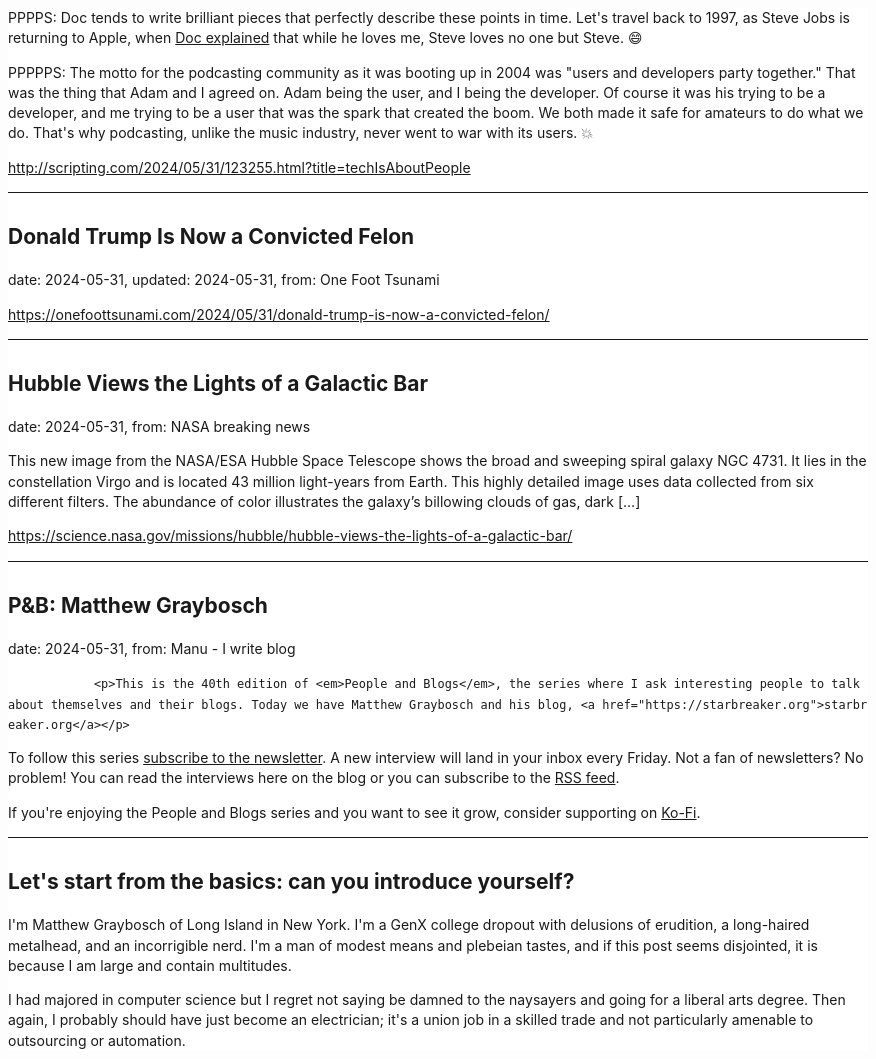 <p>PPPPS: Doc tends to write brilliant pieces that perfectly describe these points in time. Let's travel back to 1997, as Steve Jobs is returning to Apple, when <a href="http://scripting.com/davenet/stories/DocSearlsonSteveJobs.html">Doc explained</a> that while he loves me, Steve loves no one but Steve. <span class="spOldSchoolEmoji">😄</span></p>
<p>PPPPPS: The motto for the podcasting community as it was booting up in 2004 was "users and developers party together." That was the thing that Adam and I agreed on. Adam being the user, and I being the developer. Of course it was his trying to be a developer, and me trying to be a user that was the spark that created the boom. We both made it safe for amateurs to do what we do. That's why podcasting, unlike the music industry, never went to war with its users.  <span class="spOldSchoolEmoji">💥</span></p>
 

<http://scripting.com/2024/05/31/123255.html?title=techIsAboutPeople>

---

## Donald Trump Is Now a Convicted Felon

date: 2024-05-31, updated: 2024-05-31, from: One Foot Tsunami

 

<https://onefoottsunami.com/2024/05/31/donald-trump-is-now-a-convicted-felon/>

---

## Hubble Views the Lights of a Galactic Bar

date: 2024-05-31, from: NASA breaking news

This new image from the NASA/ESA Hubble Space Telescope shows the broad and sweeping spiral galaxy NGC 4731. It lies in the constellation Virgo and is located 43 million light-years from Earth. This highly detailed image uses data collected from six different filters. The abundance of color illustrates the galaxy’s billowing clouds of gas, dark […] 

<https://science.nasa.gov/missions/hubble/hubble-views-the-lights-of-a-galactic-bar/>

---

## P&B: Matthew Graybosch

date: 2024-05-31, from: Manu - I write blog


                <p>This is the 40th edition of <em>People and Blogs</em>, the series where I ask interesting people to talk about themselves and their blogs. Today we have Matthew Graybosch and his blog, <a href="https://starbreaker.org">starbreaker.org</a></p>
<p>To follow this series <a href="https://peopleandblogs.com">subscribe to the newsletter</a>. A new interview will land in your inbox every Friday. Not a fan of newsletters? No problem! You can read the interviews here on the blog or you can subscribe to the <a href="https://manuelmoreale.com/feed">RSS feed</a>.</p>
<p>If you're enjoying the People and Blogs series and you want to see it grow, consider supporting on <a href="https://ko-fi.com/manuelmoreale">Ko-Fi</a>.</p>
<hr />
<h2>Let's start from the basics: can you introduce yourself?</h2>
<p>I'm Matthew Graybosch of Long Island in New York. I'm a GenX college dropout with delusions of erudition, a long-haired metalhead, and an incorrigible nerd. I'm a man of modest means and plebeian tastes, and if this post seems disjointed, it is because I am large and contain multitudes.</p>
<p>I had majored in computer science but I regret not saying be damned to the naysayers and going for a liberal arts degree. Then again, I probably should have just become an electrician; it's a union job in a skilled trade and not particularly amenable to outsourcing or automation.</p>